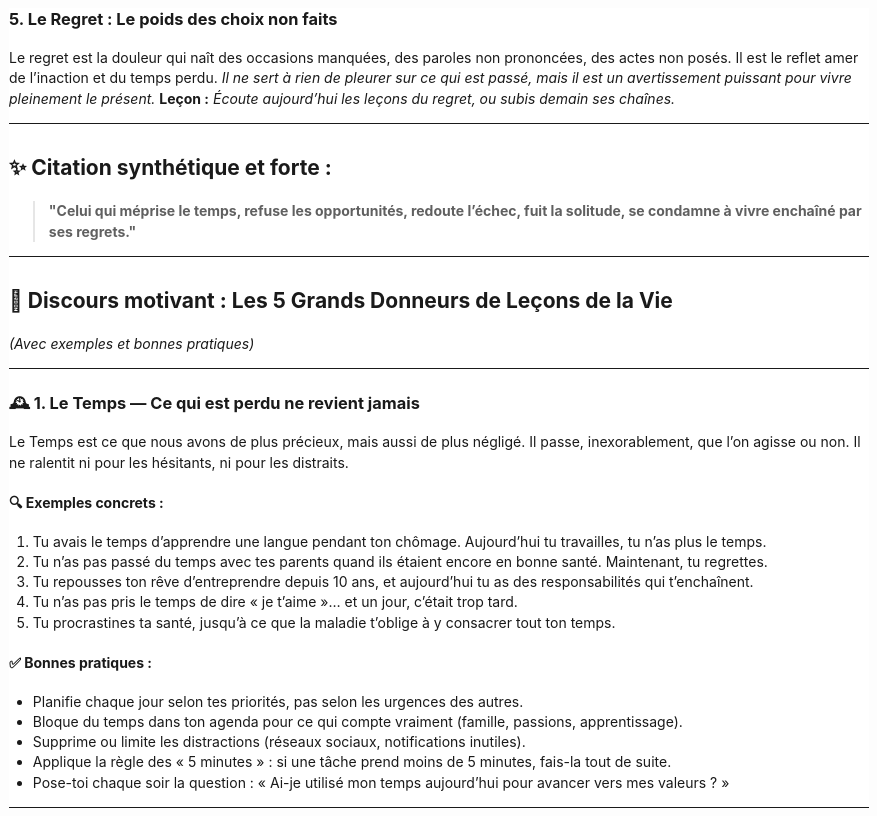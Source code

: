 
### 5. **Le Regret : Le poids des choix non faits**

Le regret est la douleur qui naît des occasions manquées, des paroles non prononcées, des actes non posés. Il est le reflet amer de l’inaction et du temps perdu.
*Il ne sert à rien de pleurer sur ce qui est passé, mais il est un avertissement puissant pour vivre pleinement le présent.*
**Leçon :** *Écoute aujourd’hui les leçons du regret, ou subis demain ses chaînes.*

---

## ✨ **Citation synthétique et forte :**

> **"Celui qui méprise le temps, refuse les opportunités, redoute l’échec, fuit la solitude, se condamne à vivre enchaîné par ses regrets."**

---



## 🎤 **Discours motivant : Les 5 Grands Donneurs de Leçons de la Vie**

*(Avec exemples et bonnes pratiques)*

---

### 🕰️ 1. **Le Temps — Ce qui est perdu ne revient jamais**

Le Temps est ce que nous avons de plus précieux, mais aussi de plus négligé. Il passe, inexorablement, que l’on agisse ou non.
Il ne ralentit ni pour les hésitants, ni pour les distraits.

#### 🔍 Exemples concrets :

1. Tu avais le temps d’apprendre une langue pendant ton chômage. Aujourd’hui tu travailles, tu n’as plus le temps.
2. Tu n’as pas passé du temps avec tes parents quand ils étaient encore en bonne santé. Maintenant, tu regrettes.
3. Tu repousses ton rêve d’entreprendre depuis 10 ans, et aujourd’hui tu as des responsabilités qui t’enchaînent.
4. Tu n’as pas pris le temps de dire « je t’aime »… et un jour, c’était trop tard.
5. Tu procrastines ta santé, jusqu’à ce que la maladie t’oblige à y consacrer tout ton temps.

#### ✅ Bonnes pratiques :

* Planifie chaque jour selon tes priorités, pas selon les urgences des autres.
* Bloque du temps dans ton agenda pour ce qui compte vraiment (famille, passions, apprentissage).
* Supprime ou limite les distractions (réseaux sociaux, notifications inutiles).
* Applique la règle des « 5 minutes » : si une tâche prend moins de 5 minutes, fais-la tout de suite.
* Pose-toi chaque soir la question : « Ai-je utilisé mon temps aujourd’hui pour avancer vers mes valeurs ? »

---